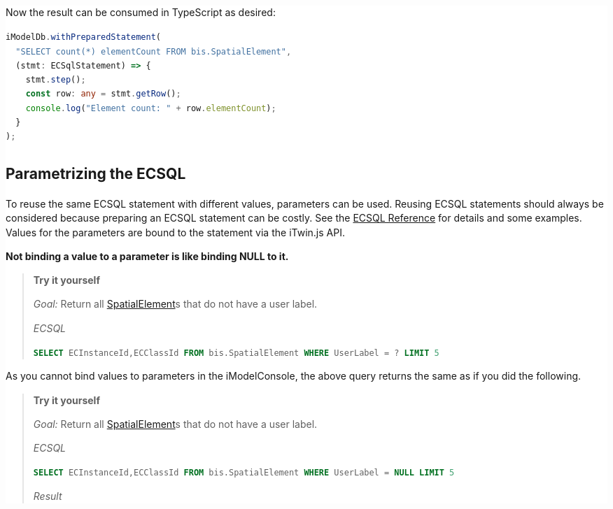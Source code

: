 Now the result can be consumed in TypeScript as desired:

```ts
iModelDb.withPreparedStatement(
  "SELECT count(*) elementCount FROM bis.SpatialElement",
  (stmt: ECSqlStatement) => {
    stmt.step();
    const row: any = stmt.getRow();
    console.log("Element count: " + row.elementCount);
  }
);
```

## Parametrizing the ECSQL

To reuse the same ECSQL statement with different values, parameters can be used. Reusing ECSQL statements should always be considered because preparing an ECSQL statement can be costly. See the [ECSQL Reference](../ECSQL.md#ecsql-parameters) for details and some examples. Values for the parameters are bound to the statement via the iTwin.js API.

**Not binding a value to a parameter is like binding NULL to it.**

> **Try it yourself**
>
> _Goal:_ Return all [SpatialElement](../../bis/domains/BisCore.ecschema.md#spatialelement)s that do not have a user label.
>
> _ECSQL_
>
> ```sql
> SELECT ECInstanceId,ECClassId FROM bis.SpatialElement WHERE UserLabel = ? LIMIT 5
> ```

<iframe class="embedded-console" src="/console/?imodel=House Sample Bak&query=SELECT ECInstanceId,ECClassId FROM bis.SpatialElement WHERE UserLabel = ? LIMIT 5"></iframe>

As you cannot bind values to parameters in the iModelConsole, the above query returns the same as if you did the following.

> **Try it yourself**
>
> _Goal:_ Return all [SpatialElement](../../bis/domains/BisCore.ecschema.md#spatialelement)s that do not have a user label.
>
> _ECSQL_
>
> ```sql
> SELECT ECInstanceId,ECClassId FROM bis.SpatialElement WHERE UserLabel = NULL LIMIT 5
> ```
>
> _Result_

<iframe class="embedded-console" src="/console/?imodel=House Sample Bak&query=SELECT ECInstanceId,ECClassId FROM bis.SpatialElement WHERE UserLabel = NULL LIMIT 5"></iframe>
